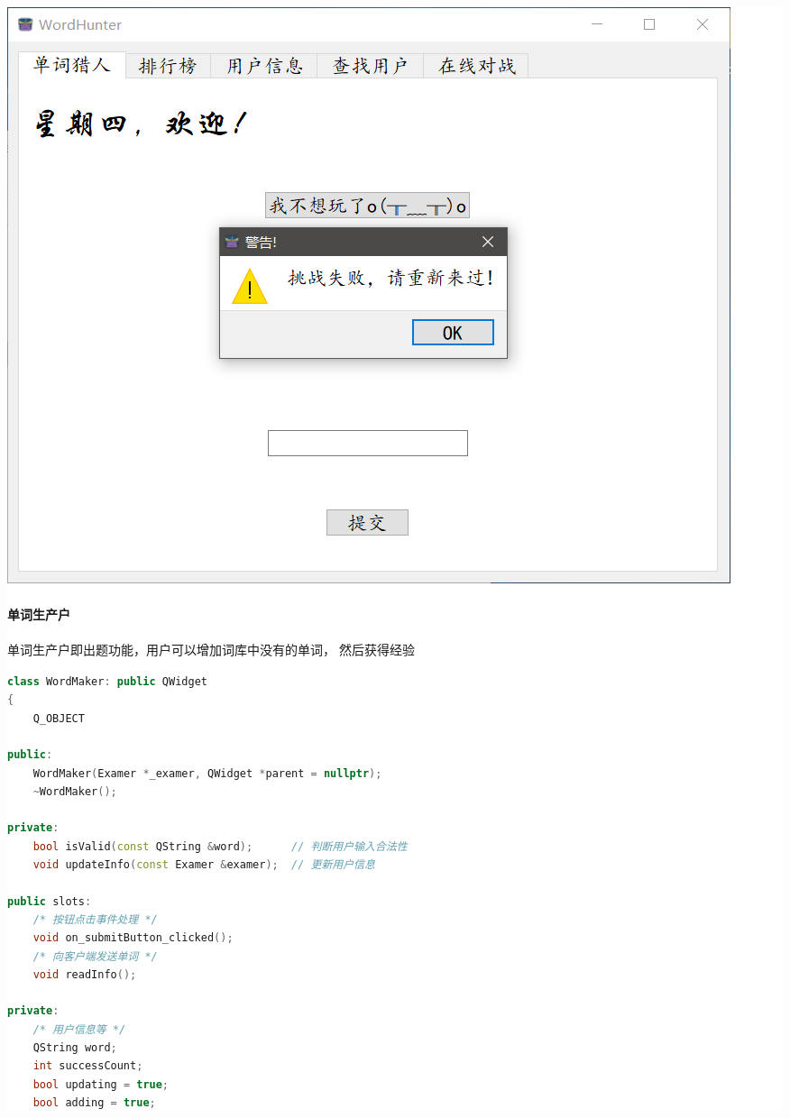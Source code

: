 ![wordhunterfail](image/wordhunterfail.png)

#### 单词生产户

单词生产户即出题功能，用户可以增加词库中没有的单词，
然后获得经验

```cpp
class WordMaker: public QWidget
{
    Q_OBJECT

public:
    WordMaker(Examer *_examer, QWidget *parent = nullptr);
    ~WordMaker();

private:
    bool isValid(const QString &word);      // 判断用户输入合法性
    void updateInfo(const Examer &examer);  // 更新用户信息

public slots:
    /* 按钮点击事件处理 */
    void on_submitButton_clicked();
    /* 向客户端发送单词 */
    void readInfo();

private:
    /* 用户信息等 */
    QString word;
    int successCount;
    bool updating = true;
    bool adding = true;
```